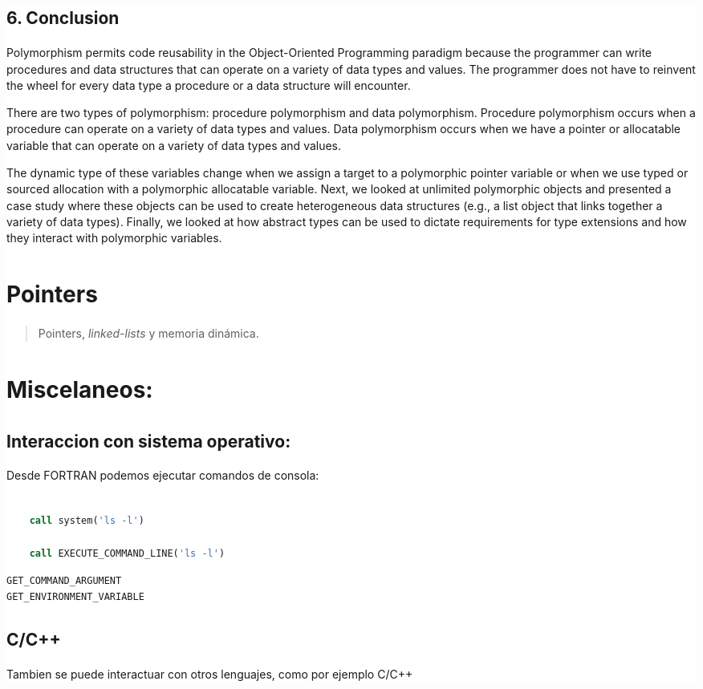 ## 6. Conclusion
Polymorphism permits code reusability in the Object-Oriented Programming paradigm because the programmer can write procedures and data structures that can operate on a variety of data types and values. The programmer does not have to reinvent the wheel for every data type a procedure or a data structure will encounter. 

There are two types of polymorphism: procedure polymorphism and data polymorphism. Procedure polymorphism occurs when a procedure can operate on a variety of data types and values. Data polymorphism occurs when we have a pointer or allocatable variable that can operate on a variety of data types and values. 

The dynamic type of these variables change when we assign a target to a polymorphic pointer variable or when we use typed or sourced allocation with a polymorphic allocatable variable. Next, we looked at unlimited polymorphic objects and presented a case study where these objects can be used to create heterogeneous data structures (e.g., a list object that links together a variety of data types). Finally, we looked at how abstract types can be used to dictate requirements for type extensions and how they interact with polymorphic variables.


# Pointers

> Pointers, *linked-lists* y memoria dinámica.




















# Miscelaneos:


## Interaccion con sistema operativo:

Desde FORTRAN podemos ejecutar comandos de consola:

```fortran
	
	call system('ls -l')

	call EXECUTE_COMMAND_LINE('ls -l')
```

	GET_COMMAND_ARGUMENT
	GET_ENVIRONMENT_VARIABLE

## C/C++
Tambien se puede interactuar con otros lenguajes, como por ejemplo C/C++

